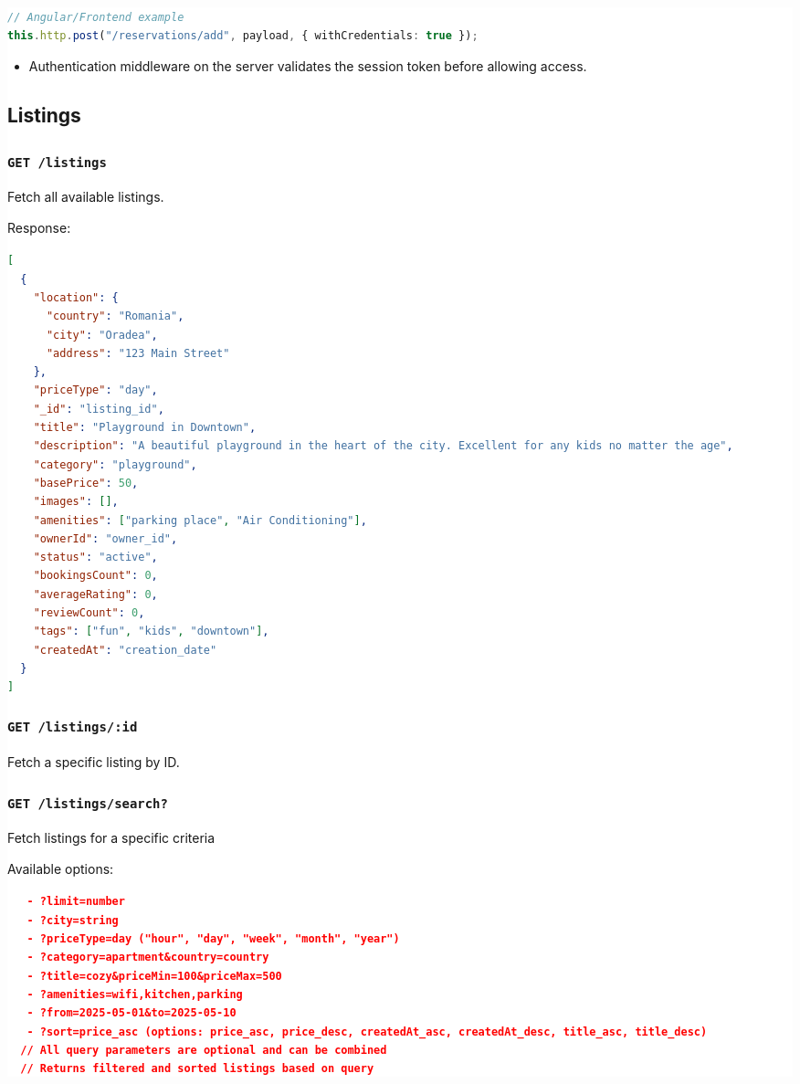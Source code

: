 ```ts
// Angular/Frontend example
this.http.post("/reservations/add", payload, { withCredentials: true });
```

- Authentication middleware on the server validates the session token before allowing access.

## Listings

### `GET /listings`

Fetch all available listings.

Response:

```json
[
  {
    "location": {
      "country": "Romania",
      "city": "Oradea",
      "address": "123 Main Street"
    },
    "priceType": "day",
    "_id": "listing_id",
    "title": "Playground in Downtown",
    "description": "A beautiful playground in the heart of the city. Excellent for any kids no matter the age",
    "category": "playground",
    "basePrice": 50,
    "images": [],
    "amenities": ["parking place", "Air Conditioning"],
    "ownerId": "owner_id",
    "status": "active",
    "bookingsCount": 0,
    "averageRating": 0,
    "reviewCount": 0,
    "tags": ["fun", "kids", "downtown"],
    "createdAt": "creation_date"
  }
]
```

### `GET /listings/:id`

Fetch a specific listing by ID.

### `GET /listings/search?`

Fetch listings for a specific criteria

Available options:

```json
   - ?limit=number
   - ?city=string
   - ?priceType=day ("hour", "day", "week", "month", "year")
   - ?category=apartment&country=country
   - ?title=cozy&priceMin=100&priceMax=500
   - ?amenities=wifi,kitchen,parking
   - ?from=2025-05-01&to=2025-05-10
   - ?sort=price_asc (options: price_asc, price_desc, createdAt_asc, createdAt_desc, title_asc, title_desc)
  // All query parameters are optional and can be combined
  // Returns filtered and sorted listings based on query
```
